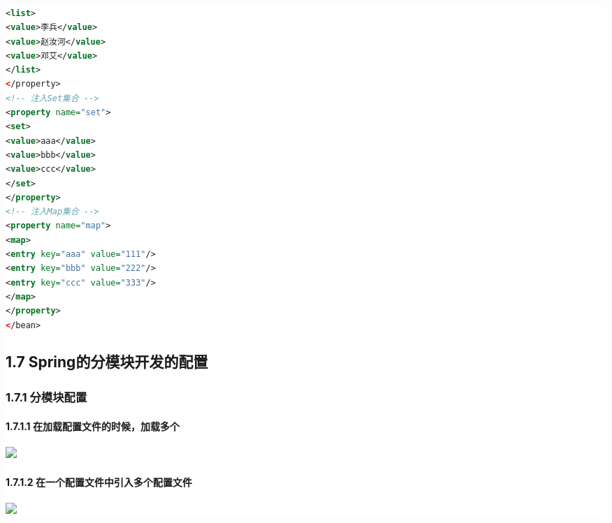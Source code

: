 ```xml
<list>
<value>李兵</value>
<value>赵汝河</value>
<value>邓艾</value>
</list>
</property>
<!-- 注入Set集合 -->
<property name="set">
<set>
<value>aaa</value>
<value>bbb</value>
<value>ccc</value>
</set>
</property>
<!-- 注入Map集合 -->
<property name="map">
<map>
<entry key="aaa" value="111"/>
<entry key="bbb" value="222"/>
<entry key="ccc" value="333"/>
</map>
</property>
</bean>
```
## 1.7 Spring的分模块开发的配置
### 1.7.1 分模块配置
#### 1.7.1.1 在加载配置文件的时候，加载多个

![](https://user-gold-cdn.xitu.io/2019/7/21/16c13f7b24704104?w=554&h=30&f=jpeg&s=21584)
 
#### 1.7.1.2 在一个配置文件中引入多个配置文件

![](https://user-gold-cdn.xitu.io/2019/7/21/16c13f7e48644024?w=523&h=49&f=jpeg&s=13524)
 
